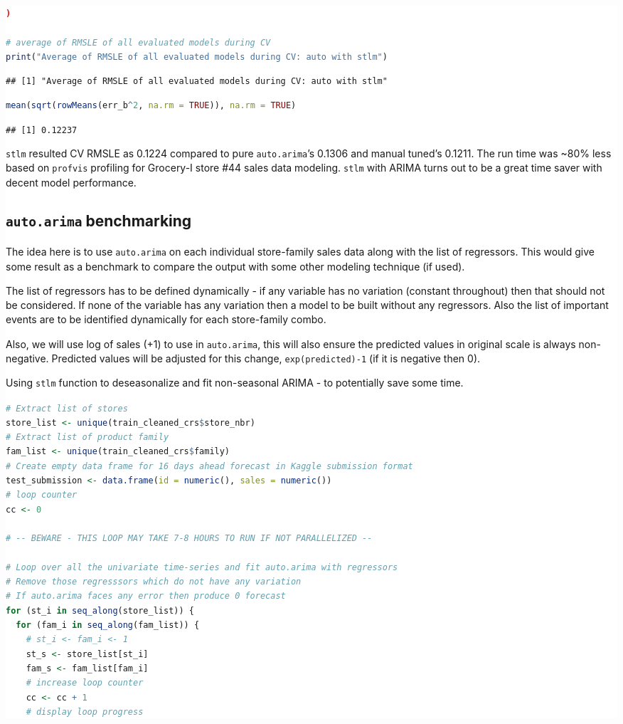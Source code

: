 ``` r
)

# average of RMSLE of all evaluated models during CV
print("Average of RMSLE of all evaluated models during CV: auto with stlm")
```

    ## [1] "Average of RMSLE of all evaluated models during CV: auto with stlm"

``` r
mean(sqrt(rowMeans(err_b^2, na.rm = TRUE)), na.rm = TRUE)
```

    ## [1] 0.12237

`stlm` resulted CV RMSLE as 0.1224 compared to pure `auto.arima`’s
0.1306 and manual tuned’s 0.1211. The run time was \~80% less based on
`profvis` profiling for Grocery-I store \#44 sales data modeling. `stlm`
with ARIMA turns out to be a great time saver with decent model
performance.

## `auto.arima` benchmarking

The idea here is to use `auto.arima` on each individual store-family
sales data along with the list of regressors. This would give some
result as a benchmark to compare the output with some other modeling
technique (if used).

The list of regressors has to be defined dynamically - if any variable
has no variation (constant throughout) then that should not be
considered. If none of the variable has any variation then a model to be
built without any regressors. Also the list of important events are to
be identified dynamically for each store-family combo.

Also, we will use log of sales (+1) to use in `auto.arima`, this will
also ensure the predicted values in original scale is always
non-negative. Predicted values will be adjusted for this change,
`exp(predicted)-1` (if it is negative then 0).

Using `stlm` function to deseasonalize and fit non-seasonal ARIMA - to
potentially save some time.

``` r
# Extract list of stores
store_list <- unique(train_cleaned_crs$store_nbr)
# Extract list of product family
fam_list <- unique(train_cleaned_crs$family)
# Create empty data frame for 16 days ahead forecast in Kaggle submission format
test_submission <- data.frame(id = numeric(), sales = numeric())
# loop counter
cc <- 0

# -- BEWARE - THIS LOOP MAY TAKE 7-8 HOURS TO RUN IF NOT PARALLELIZED --

# Loop over all the univariate time-series and fit auto.arima with regressors
# Remove those regresssors which do not have any variation
# If auto.arima faces any error then produce 0 forecast
for (st_i in seq_along(store_list)) {
  for (fam_i in seq_along(fam_list)) {
    # st_i <- fam_i <- 1
    st_s <- store_list[st_i]
    fam_s <- fam_list[fam_i]
    # increase loop counter
    cc <- cc + 1
    # display loop progress
```
